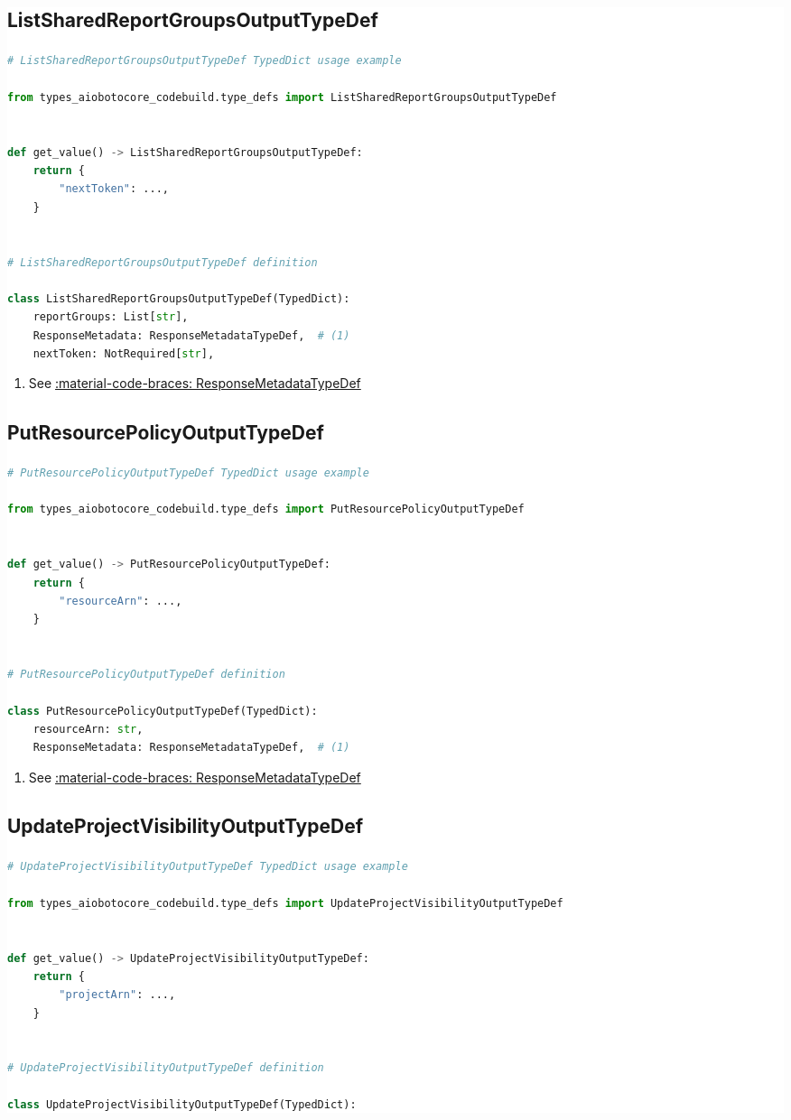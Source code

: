 ## ListSharedReportGroupsOutputTypeDef

```python
# ListSharedReportGroupsOutputTypeDef TypedDict usage example

from types_aiobotocore_codebuild.type_defs import ListSharedReportGroupsOutputTypeDef


def get_value() -> ListSharedReportGroupsOutputTypeDef:
    return {
        "nextToken": ...,
    }


# ListSharedReportGroupsOutputTypeDef definition

class ListSharedReportGroupsOutputTypeDef(TypedDict):
    reportGroups: List[str],
    ResponseMetadata: ResponseMetadataTypeDef,  # (1)
    nextToken: NotRequired[str],
```

1. See [:material-code-braces: ResponseMetadataTypeDef](./type_defs.md#responsemetadatatypedef)

## PutResourcePolicyOutputTypeDef

```python
# PutResourcePolicyOutputTypeDef TypedDict usage example

from types_aiobotocore_codebuild.type_defs import PutResourcePolicyOutputTypeDef


def get_value() -> PutResourcePolicyOutputTypeDef:
    return {
        "resourceArn": ...,
    }


# PutResourcePolicyOutputTypeDef definition

class PutResourcePolicyOutputTypeDef(TypedDict):
    resourceArn: str,
    ResponseMetadata: ResponseMetadataTypeDef,  # (1)
```

1. See [:material-code-braces: ResponseMetadataTypeDef](./type_defs.md#responsemetadatatypedef)

## UpdateProjectVisibilityOutputTypeDef

```python
# UpdateProjectVisibilityOutputTypeDef TypedDict usage example

from types_aiobotocore_codebuild.type_defs import UpdateProjectVisibilityOutputTypeDef


def get_value() -> UpdateProjectVisibilityOutputTypeDef:
    return {
        "projectArn": ...,
    }


# UpdateProjectVisibilityOutputTypeDef definition

class UpdateProjectVisibilityOutputTypeDef(TypedDict):
```